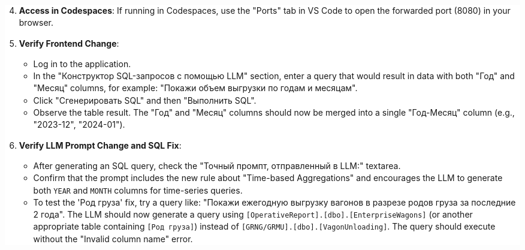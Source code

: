 4.  **Access in Codespaces**:
    If running in Codespaces, use the "Ports" tab in VS Code to open the forwarded port (8080) in your browser.

5.  **Verify Frontend Change**:
    *   Log in to the application.
    *   In the "Конструктор SQL-запросов с помощью LLM" section, enter a query that would result in data with both "Год" and "Месяц" columns, for example: "Покажи объем выгрузки по годам и месяцам".
    *   Click "Сгенерировать SQL" and then "Выполнить SQL".
    *   Observe the table result. The "Год" and "Месяц" columns should now be merged into a single "Год-Месяц" column (e.g., "2023-12", "2024-01").

6.  **Verify LLM Prompt Change and SQL Fix**:
    *   After generating an SQL query, check the "Точный промпт, отправленный в LLM:" textarea.
    *   Confirm that the prompt includes the new rule about "Time-based Aggregations" and encourages the LLM to generate both `YEAR` and `MONTH` columns for time-series queries.
    *   To test the 'Род груза' fix, try a query like: "Покажи ежегодную выгрузку вагонов в разрезе родов груза за последние 2 года". The LLM should now generate a query using `[OperativeReport].[dbo].[EnterpriseWagons]` (or another appropriate table containing `[Род груза]`) instead of `[GRNG/GRMU].[dbo].[VagonUnloading]`. The query should execute without the "Invalid column name" error.
